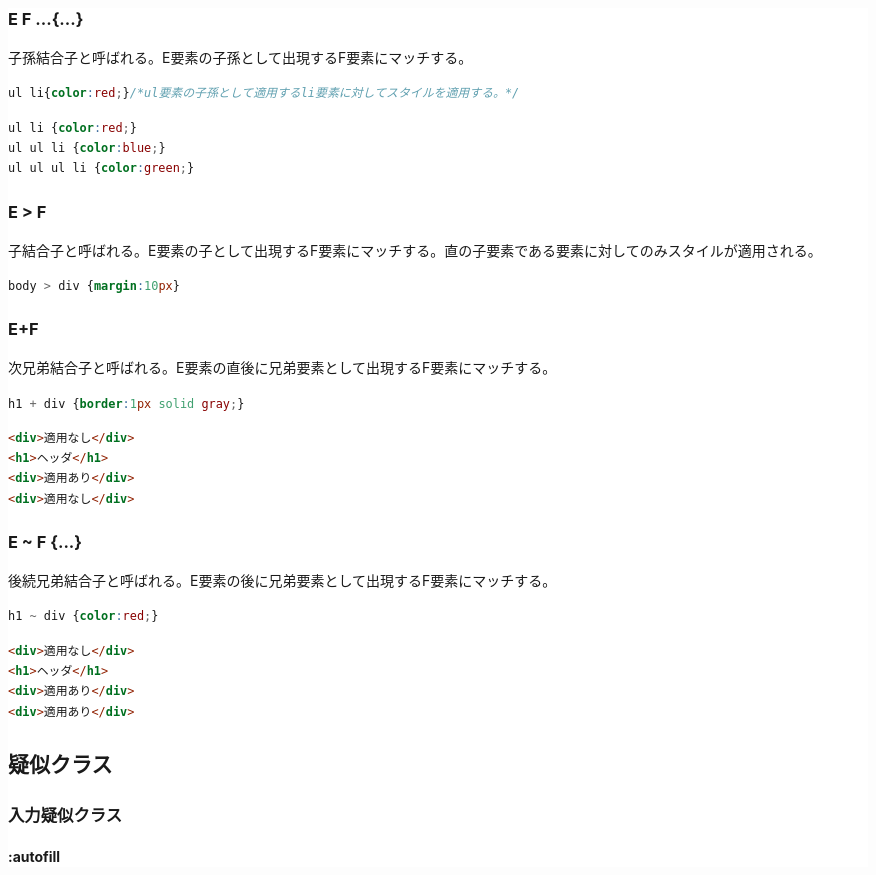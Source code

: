 ### E F ...{...}

子孫結合子と呼ばれる。E要素の子孫として出現するF要素にマッチする。

```css
ul li{color:red;}/*ul要素の子孫として適用するli要素に対してスタイルを適用する。*/
```

```css
ul li {color:red;}
ul ul li {color:blue;}
ul ul ul li {color:green;}
```

### E > F
子結合子と呼ばれる。E要素の子として出現するF要素にマッチする。直の子要素である要素に対してのみスタイルが適用される。

```css
body > div {margin:10px}
```

### E+F
次兄弟結合子と呼ばれる。E要素の直後に兄弟要素として出現するF要素にマッチする。

```css
h1 + div {border:1px solid gray;}
```
```html
<div>適用なし</div>
<h1>ヘッダ</h1>
<div>適用あり</div>
<div>適用なし</div>
```

### E ~ F {...}

後続兄弟結合子と呼ばれる。E要素の後に兄弟要素として出現するF要素にマッチする。

```css
h1 ~ div {color:red;}
```

```html
<div>適用なし</div>
<h1>ヘッダ</h1>
<div>適用あり</div>
<div>適用あり</div>
```

## 疑似クラス

### 入力疑似クラス


#### :autofill
